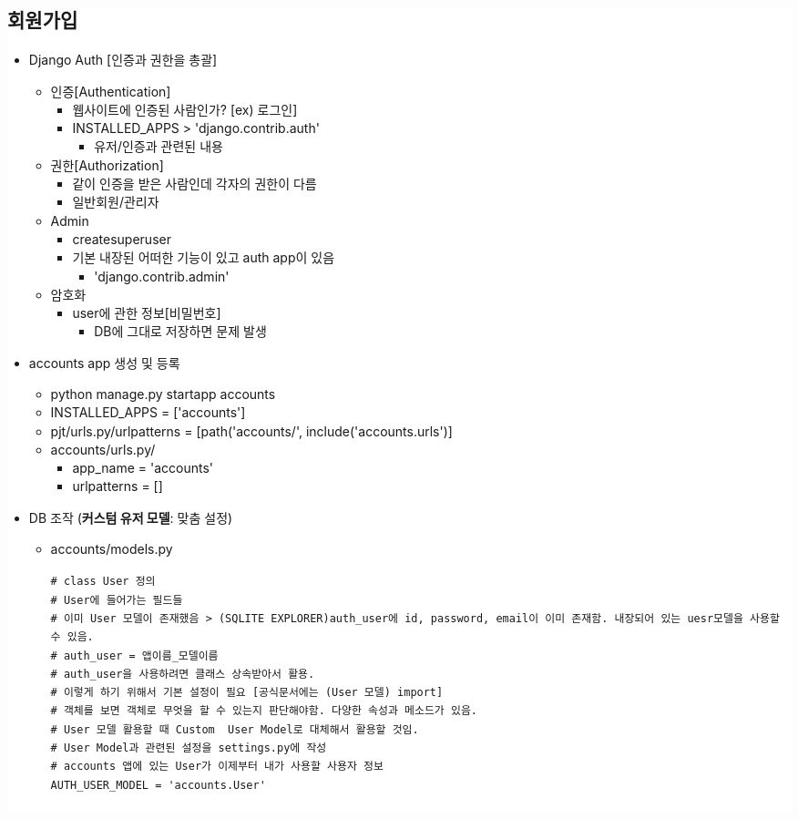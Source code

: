 ## 회원가입

* Django Auth [인증과 권한을 총괄]

  * 인증[Authentication]
    * 웹사이트에 인증된 사람인가? [ex) 로그인]
    * INSTALLED_APPS > 'django.contrib.auth'
      * 유저/인증과 관련된 내용
  * 권한[Authorization]
    * 같이 인증을 받은 사람인데 각자의 권한이 다름
    * 일반회원/관리자
  * Admin
    * createsuperuser
    * 기본 내장된 어떠한 기능이 있고 auth app이 있음
      * 'django.contrib.admin'
  * 암호화
    * user에 관한 정보[비밀번호]
      * DB에 그대로 저장하면 문제 발생

  

* accounts app 생성 및 등록

  * python manage.py startapp accounts
  * INSTALLED_APPS = ['accounts']
  * pjt/urls.py/urlpatterns = [path('accounts/', include('accounts.urls')]
  * accounts/urls.py/
    * app_name = 'accounts'
    * urlpatterns = []

  

* DB 조작 (**커스텀 유저 모델**: 맞춤 설정)

  * accounts/models.py

    ```django
    # class User 정의
    # User에 들어가는 필드들
    # 이미 User 모델이 존재했음 > (SQLITE EXPLORER)auth_user에 id, password, email이 이미 존재함. 내장되어 있는 uesr모델을 사용할 수 있음.
    # auth_user = 앱이름_모델이름
    # auth_user을 사용하려면 클래스 상속받아서 활용.
    # 이렇게 하기 위해서 기본 설정이 필요 [공식문서에는 (User 모델) import]
    # 객체를 보면 객체로 무엇을 할 수 있는지 판단해야함. 다양한 속성과 메소드가 있음.
    # User 모델 활용할 때 Custom  User Model로 대체해서 활용할 것임.
    # User Model과 관련된 설정을 settings.py에 작성
    # accounts 앱에 있는 User가 이제부터 내가 사용할 사용자 정보
    AUTH_USER_MODEL = 'accounts.User'
    